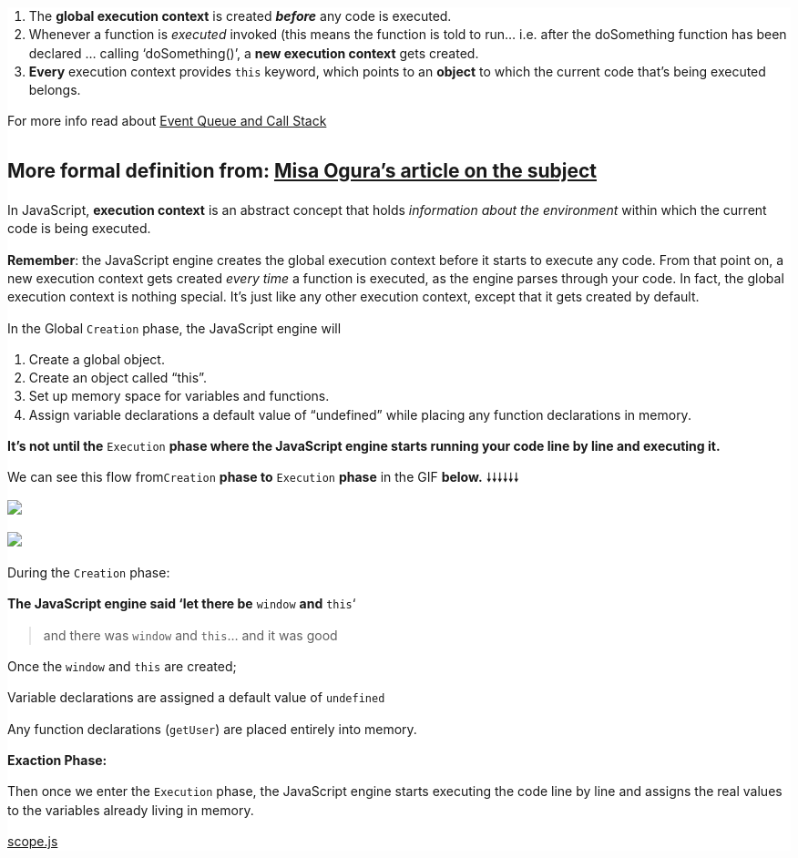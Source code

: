 1. The **global execution context** is created ***before*** any code is executed.
2. Whenever a function is *executed* invoked (this means the function is told to run… i.e. after the doSomething function has been declared … calling ‘doSomething()’, a **new execution context** gets created.
3. **Every** execution context provides `this` keyword, which points to an **object** to which the current code that’s being executed belongs.

For more info read about [Event Queue and Call Stack](https://medium.com/@Rahulx1/understanding-event-loop-call-stack-event-job-queue-in-javascript-63dcd2c71ecd)

## More formal definition from: [Misa Ogura’s article on the subject](https://codeburst.io/js-demystified-04-execution-context-97dea52c8ac6)

In JavaScript, **execution context** is an abstract concept that holds *information about the environment* within which the current code is being executed.

**Remember**: the JavaScript engine creates the global execution context before it starts to execute any code. From that point on, a new execution context gets created *every time* a function is executed, as the engine parses through your code. In fact, the global execution context is nothing special. It’s just like any other execution context, except that it gets created by default.

In the Global `Creation` phase, the JavaScript engine will

1. Create a global object.
2. Create an object called “this”.
3. Set up memory space for variables and functions.
4. Assign variable declarations a default value of “undefined” while placing any function declarations in memory.

**It’s not until the** `Execution` **phase where the JavaScript engine starts running your code line by line and executing it.**

We can see this flow from`Creation` **phase to** `Execution` **phase** in the GIF **below.** 🠗🠗🠗🠗🠗🠗

![](https://scopeclosurecontext.netlify.app/Main-Article_files/0_QHJcijvusr0_rqAH.gif)

![](https://scopeclosurecontext.netlify.app/Main-Article_files/0_QHJcijvusr0_rqAH(1).gif)

During the `Creation` phase:

**The JavaScript engine said ‘let there be** `window` **and** `this`‘

> and there was `window` and `this`… and it was good

Once the `window` and `this` are created;

Variable declarations are assigned a default value of `undefined`

Any function declarations (`getUser`) are placed entirely into memory.

**Exaction Phase:**

Then once we enter the `Execution` phase, the JavaScript engine starts executing the code line by line and assigns the real values to the variables already living in memory.

[scope.js](https://scopeclosurecontext.netlify.app/Main-Article_files/ec407d1bccb1850899d0d2164428e6da.html)
